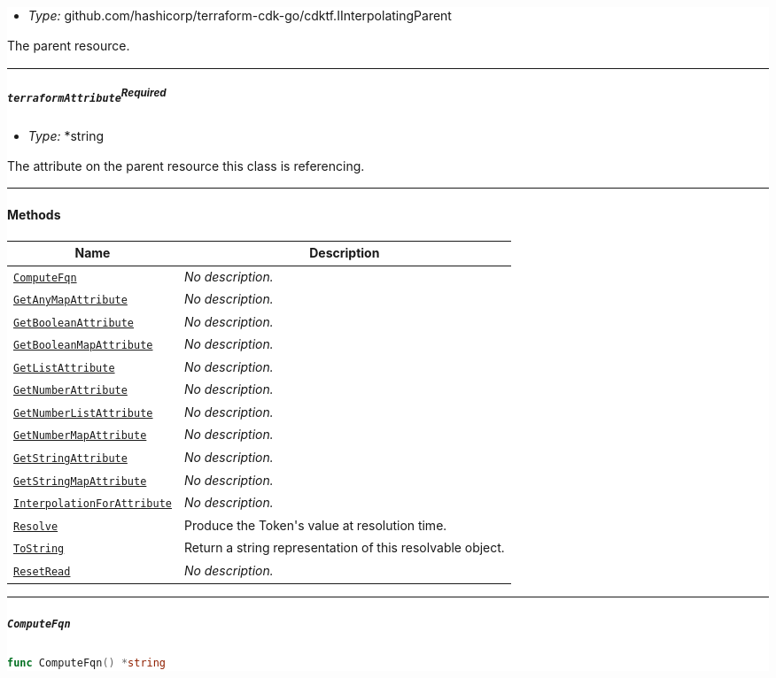- *Type:* github.com/hashicorp/terraform-cdk-go/cdktf.IInterpolatingParent

The parent resource.

---

##### `terraformAttribute`<sup>Required</sup> <a name="terraformAttribute" id="@cdktf/provider-azurerm.dataAzurermOracleAutonomousDatabase.DataAzurermOracleAutonomousDatabaseTimeoutsOutputReference.Initializer.parameter.terraformAttribute"></a>

- *Type:* *string

The attribute on the parent resource this class is referencing.

---

#### Methods <a name="Methods" id="Methods"></a>

| **Name** | **Description** |
| --- | --- |
| <code><a href="#@cdktf/provider-azurerm.dataAzurermOracleAutonomousDatabase.DataAzurermOracleAutonomousDatabaseTimeoutsOutputReference.computeFqn">ComputeFqn</a></code> | *No description.* |
| <code><a href="#@cdktf/provider-azurerm.dataAzurermOracleAutonomousDatabase.DataAzurermOracleAutonomousDatabaseTimeoutsOutputReference.getAnyMapAttribute">GetAnyMapAttribute</a></code> | *No description.* |
| <code><a href="#@cdktf/provider-azurerm.dataAzurermOracleAutonomousDatabase.DataAzurermOracleAutonomousDatabaseTimeoutsOutputReference.getBooleanAttribute">GetBooleanAttribute</a></code> | *No description.* |
| <code><a href="#@cdktf/provider-azurerm.dataAzurermOracleAutonomousDatabase.DataAzurermOracleAutonomousDatabaseTimeoutsOutputReference.getBooleanMapAttribute">GetBooleanMapAttribute</a></code> | *No description.* |
| <code><a href="#@cdktf/provider-azurerm.dataAzurermOracleAutonomousDatabase.DataAzurermOracleAutonomousDatabaseTimeoutsOutputReference.getListAttribute">GetListAttribute</a></code> | *No description.* |
| <code><a href="#@cdktf/provider-azurerm.dataAzurermOracleAutonomousDatabase.DataAzurermOracleAutonomousDatabaseTimeoutsOutputReference.getNumberAttribute">GetNumberAttribute</a></code> | *No description.* |
| <code><a href="#@cdktf/provider-azurerm.dataAzurermOracleAutonomousDatabase.DataAzurermOracleAutonomousDatabaseTimeoutsOutputReference.getNumberListAttribute">GetNumberListAttribute</a></code> | *No description.* |
| <code><a href="#@cdktf/provider-azurerm.dataAzurermOracleAutonomousDatabase.DataAzurermOracleAutonomousDatabaseTimeoutsOutputReference.getNumberMapAttribute">GetNumberMapAttribute</a></code> | *No description.* |
| <code><a href="#@cdktf/provider-azurerm.dataAzurermOracleAutonomousDatabase.DataAzurermOracleAutonomousDatabaseTimeoutsOutputReference.getStringAttribute">GetStringAttribute</a></code> | *No description.* |
| <code><a href="#@cdktf/provider-azurerm.dataAzurermOracleAutonomousDatabase.DataAzurermOracleAutonomousDatabaseTimeoutsOutputReference.getStringMapAttribute">GetStringMapAttribute</a></code> | *No description.* |
| <code><a href="#@cdktf/provider-azurerm.dataAzurermOracleAutonomousDatabase.DataAzurermOracleAutonomousDatabaseTimeoutsOutputReference.interpolationForAttribute">InterpolationForAttribute</a></code> | *No description.* |
| <code><a href="#@cdktf/provider-azurerm.dataAzurermOracleAutonomousDatabase.DataAzurermOracleAutonomousDatabaseTimeoutsOutputReference.resolve">Resolve</a></code> | Produce the Token's value at resolution time. |
| <code><a href="#@cdktf/provider-azurerm.dataAzurermOracleAutonomousDatabase.DataAzurermOracleAutonomousDatabaseTimeoutsOutputReference.toString">ToString</a></code> | Return a string representation of this resolvable object. |
| <code><a href="#@cdktf/provider-azurerm.dataAzurermOracleAutonomousDatabase.DataAzurermOracleAutonomousDatabaseTimeoutsOutputReference.resetRead">ResetRead</a></code> | *No description.* |

---

##### `ComputeFqn` <a name="ComputeFqn" id="@cdktf/provider-azurerm.dataAzurermOracleAutonomousDatabase.DataAzurermOracleAutonomousDatabaseTimeoutsOutputReference.computeFqn"></a>

```go
func ComputeFqn() *string
```
